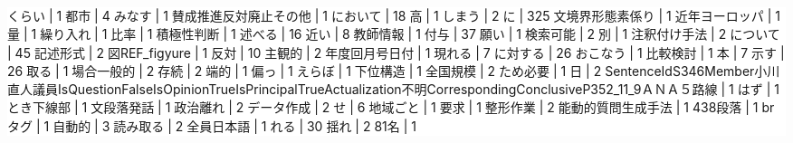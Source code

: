 くらい | 1
都市 | 4
みなす | 1
賛成推進反対廃止その他 | 1
において | 18
高 | 1
しまう | 2
に | 325
文境界形態素係り | 1
近年ヨーロッパ | 1
量 | 1
繰り入れ | 1
比率 | 1
積極性判断 | 1
述べる | 16
近い | 8
教師情報 | 1
付与 | 37
願い | 1
検索可能 | 2
別 | 1
注釈付け手法 | 2
について | 45
記述形式 | 2
図REF_figyure | 1
反対 | 10
主観的 | 2
年度回月号日付 | 1
現れる | 7
に対する | 26
おこなう | 1
比較検討 | 1
本 | 7
示す | 26
取る | 1
場合一般的 | 2
存続 | 2
端的 | 1
偏っ | 1
えらぼ | 1
下位構造 | 1
全国規模 | 2
ため必要 | 1
日 | 2
SentenceIdS346Member小川直人議員IsQuestionFalseIsOpinionTrueIsPrincipalTrueActualization不明CorrespondingConclusiveP352_11_9ＡＮＡ５路線 | 1
はず | 1
とき下線部 | 1
文段落発話 | 1
政治離れ | 2
データ作成 | 2
せ | 6
地域ごと | 1
要求 | 1
整形作業 | 2
能動的質問生成手法 | 1
438段落 | 1
brタグ | 1
自動的 | 3
読み取る | 2
全員日本語 | 1
れる | 30
揺れ | 2
81名 | 1